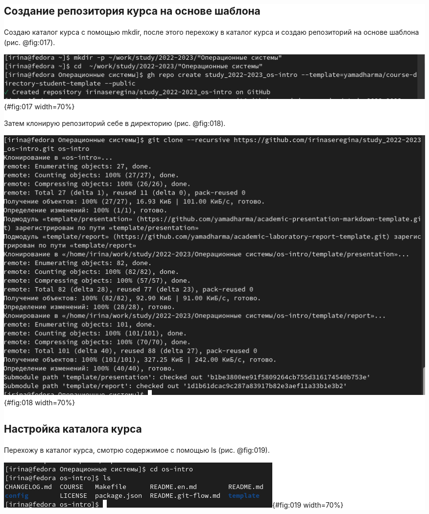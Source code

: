 ## Создание репозитория курса на основе шаблона

Создаю каталог курса с помощью mkdir, после этого перехожу в каталог курса и создаю репозиторий на основе шаблона (рис. @fig:017).

![Создание репозитория](image/17.PNG){#fig:017 width=70%}

Затем клонирую репозиторий себе в директорию (рис. @fig:018).

![Клонирование репозитория](image/18.PNG){#fig:018 width=70%}

## Настройка каталога курса

Перехожу в каталог курса, смотрю содержимое с помощью ls (рис. @fig:019).

![Каталог курса](image/19.PNG){#fig:019 width=70%}
